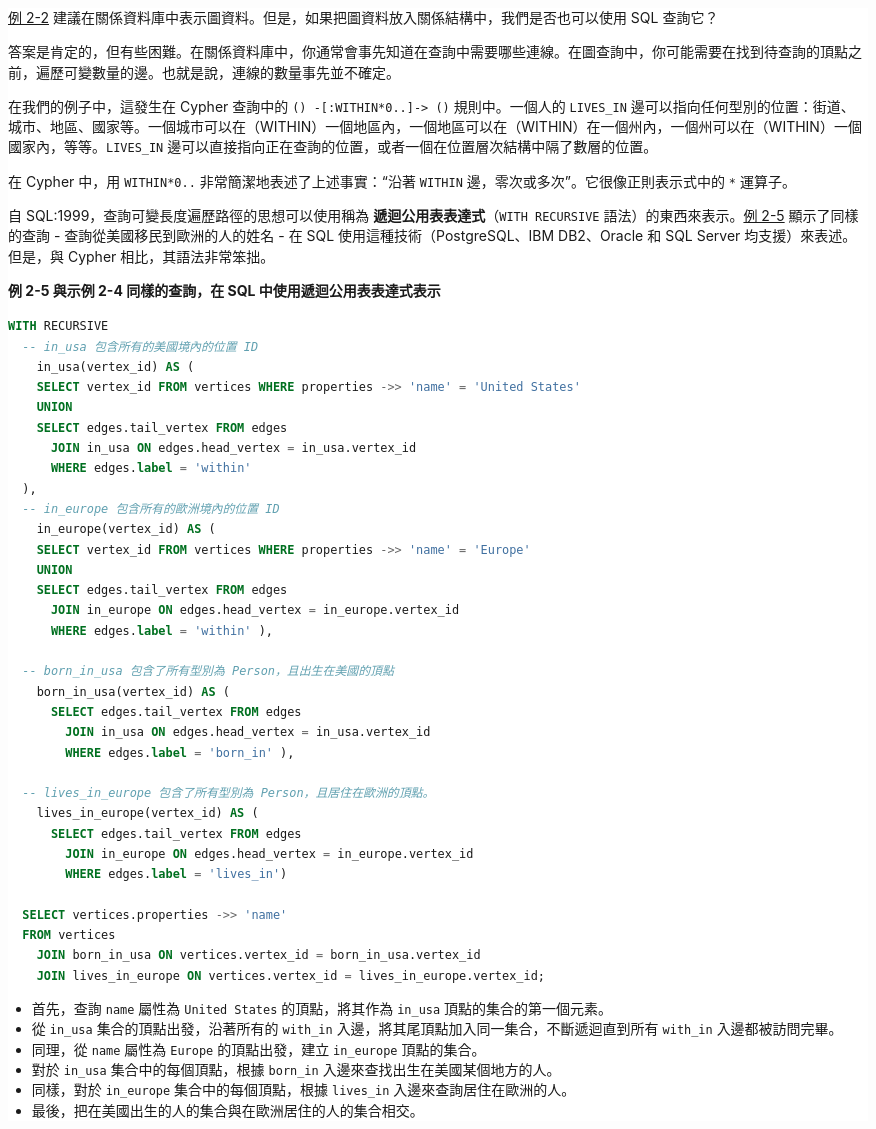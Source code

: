 [例 2-2]() 建議在關係資料庫中表示圖資料。但是，如果把圖資料放入關係結構中，我們是否也可以使用 SQL 查詢它？

答案是肯定的，但有些困難。在關係資料庫中，你通常會事先知道在查詢中需要哪些連線。在圖查詢中，你可能需要在找到待查詢的頂點之前，遍歷可變數量的邊。也就是說，連線的數量事先並不確定。

在我們的例子中，這發生在 Cypher 查詢中的 `() -[:WITHIN*0..]-> ()` 規則中。一個人的 `LIVES_IN` 邊可以指向任何型別的位置：街道、城市、地區、國家等。一個城市可以在（WITHIN）一個地區內，一個地區可以在（WITHIN）在一個州內，一個州可以在（WITHIN）一個國家內，等等。`LIVES_IN` 邊可以直接指向正在查詢的位置，或者一個在位置層次結構中隔了數層的位置。

在 Cypher 中，用 `WITHIN*0..` 非常簡潔地表述了上述事實：“沿著 `WITHIN` 邊，零次或多次”。它很像正則表示式中的 `*` 運算子。

自 SQL:1999，查詢可變長度遍歷路徑的思想可以使用稱為 **遞迴公用表表達式**（`WITH RECURSIVE` 語法）的東西來表示。[例 2-5]() 顯示了同樣的查詢 - 查詢從美國移民到歐洲的人的姓名 - 在 SQL 使用這種技術（PostgreSQL、IBM DB2、Oracle 和 SQL Server 均支援）來表述。但是，與 Cypher 相比，其語法非常笨拙。

**例 2-5  與示例 2-4 同樣的查詢，在 SQL 中使用遞迴公用表表達式表示**

```sql
WITH RECURSIVE
  -- in_usa 包含所有的美國境內的位置 ID
    in_usa(vertex_id) AS (
    SELECT vertex_id FROM vertices WHERE properties ->> 'name' = 'United States'
    UNION
    SELECT edges.tail_vertex FROM edges
      JOIN in_usa ON edges.head_vertex = in_usa.vertex_id
      WHERE edges.label = 'within'
  ),
  -- in_europe 包含所有的歐洲境內的位置 ID
    in_europe(vertex_id) AS (
    SELECT vertex_id FROM vertices WHERE properties ->> 'name' = 'Europe'
    UNION
    SELECT edges.tail_vertex FROM edges
      JOIN in_europe ON edges.head_vertex = in_europe.vertex_id
      WHERE edges.label = 'within' ),

  -- born_in_usa 包含了所有型別為 Person，且出生在美國的頂點
    born_in_usa(vertex_id) AS (
      SELECT edges.tail_vertex FROM edges
        JOIN in_usa ON edges.head_vertex = in_usa.vertex_id
        WHERE edges.label = 'born_in' ),

  -- lives_in_europe 包含了所有型別為 Person，且居住在歐洲的頂點。
    lives_in_europe(vertex_id) AS (
      SELECT edges.tail_vertex FROM edges
        JOIN in_europe ON edges.head_vertex = in_europe.vertex_id
        WHERE edges.label = 'lives_in')

  SELECT vertices.properties ->> 'name'
  FROM vertices
    JOIN born_in_usa ON vertices.vertex_id = born_in_usa.vertex_id
    JOIN lives_in_europe ON vertices.vertex_id = lives_in_europe.vertex_id;
```

* 首先，查詢 `name` 屬性為 `United States` 的頂點，將其作為 `in_usa` 頂點的集合的第一個元素。
* 從 `in_usa` 集合的頂點出發，沿著所有的 `with_in` 入邊，將其尾頂點加入同一集合，不斷遞迴直到所有 `with_in` 入邊都被訪問完畢。
* 同理，從 `name` 屬性為 `Europe` 的頂點出發，建立 `in_europe` 頂點的集合。
* 對於 `in_usa` 集合中的每個頂點，根據 `born_in` 入邊來查找出生在美國某個地方的人。
* 同樣，對於 `in_europe` 集合中的每個頂點，根據 `lives_in` 入邊來查詢居住在歐洲的人。
* 最後，把在美國出生的人的集合與在歐洲居住的人的集合相交。


[^i]: 一個從電子學借用的術語。每個電路的輸入和輸出都有一定的阻抗（交流電阻）。當你將一個電路的輸出連線到另一個電路的輸入時，如果兩個電路的輸出和輸入阻抗匹配，則連線上的功率傳輸將被最大化。阻抗不匹配會導致訊號反射及其他問題。
[^ii]: 關於關係模型的文獻區分了幾種不同的規範形式，但這些區別幾乎沒有實際意義。一個經驗法則是，如果重複儲存了可以儲存在一個地方的值，則模式就不是 **規範化（normalized）** 的。
[^iii]: 在撰寫本文時，RethinkDB 支援連線，MongoDB 不支援連線，而 CouchDB 只支援預先宣告的檢視。
[^iv]: 外來鍵約束允許對修改進行限制，但對於關係模型這並不是必選項。即使有約束，外來鍵連線在查詢時執行，而在 CODASYL 中，連線在插入時高效完成。
[^v]: Codd 對關係模型【1】的原始描述實際上允許在關係模式中與 JSON 文件非常相似。他稱之為 **非簡單域（nonsimple domains）**。這個想法是，一行中的值不一定是一個像數字或字串一樣的原始資料型別，也可以是一個巢狀的關係（表），因此可以把一個任意巢狀的樹結構作為一個值，這很像 30 年後新增到 SQL 中的 JSON 或 XML 支援。
[^vi]: IMS 和 CODASYL 都使用命令式 API。應用程式通常使用 COBOL 程式碼遍歷資料庫中的記錄，一次一條記錄【2,16】。
[^vii]: 從技術上講，Datomic 使用的是五元組而不是三元組，兩個額外的欄位是用於版本控制的元資料
[^viii]: Datomic 和 Cascalog 使用 Datalog 的 Clojure S 表示式語法。在下面的例子中使用了一個更容易閱讀的 Prolog 語法，但兩者沒有任何功能差異。